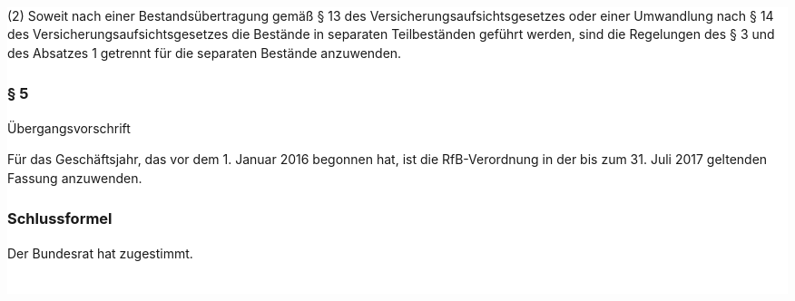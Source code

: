 </div>

<div class="jurAbsatz">

(2) Soweit nach einer Bestandsübertragung gemäß § 13 des
Versicherungsaufsichtsgesetzes oder einer Umwandlung nach § 14 des
Versicherungsaufsichtsgesetzes die Bestände in separaten Teilbeständen
geführt werden, sind die Regelungen des § 3 und des Absatzes 1 getrennt
für die separaten Bestände anzuwenden.

</div>

</div>

</div>

</div>

<span id="BJNR030000015BJNE000601118.html"></span>

### § 5  
Übergangsvorschrift

<div>

<div class="jnhtml">

<div>

<div class="jurAbsatz">

Für das Geschäftsjahr, das vor dem 1. Januar 2016 begonnen hat, ist die
RfB-Verordnung in der bis zum 31. Juli 2017 geltenden Fassung
anzuwenden.

</div>

</div>

</div>

</div>

<span id="BJNR030000015BJNE000801118.html"></span>

### Schlussformel  

<div>

<div class="jnhtml">

<div>

<div class="jurAbsatz">

Der Bundesrat hat zugestimmt.

</div>

<div class="jurAbsatz">

 

</div>

</div>

</div>

</div>
